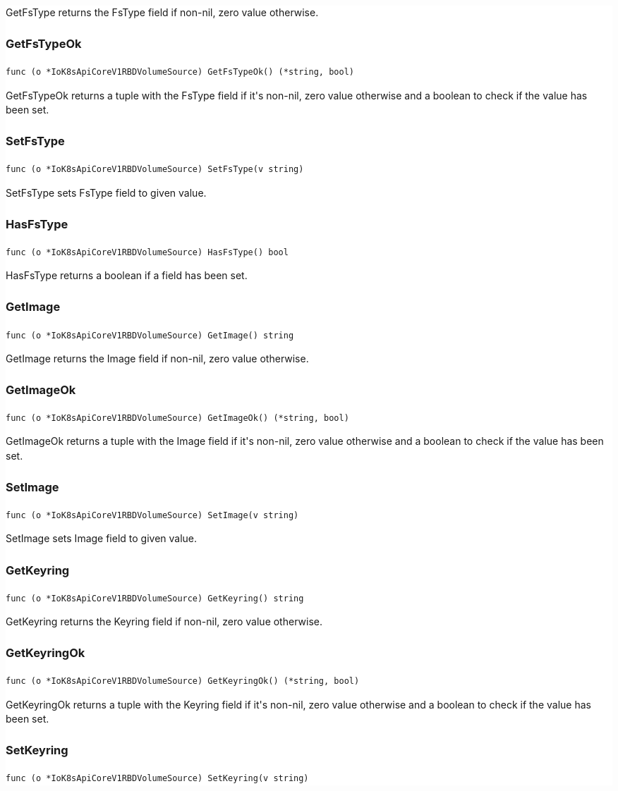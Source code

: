 GetFsType returns the FsType field if non-nil, zero value otherwise.

### GetFsTypeOk

`func (o *IoK8sApiCoreV1RBDVolumeSource) GetFsTypeOk() (*string, bool)`

GetFsTypeOk returns a tuple with the FsType field if it's non-nil, zero value otherwise
and a boolean to check if the value has been set.

### SetFsType

`func (o *IoK8sApiCoreV1RBDVolumeSource) SetFsType(v string)`

SetFsType sets FsType field to given value.

### HasFsType

`func (o *IoK8sApiCoreV1RBDVolumeSource) HasFsType() bool`

HasFsType returns a boolean if a field has been set.

### GetImage

`func (o *IoK8sApiCoreV1RBDVolumeSource) GetImage() string`

GetImage returns the Image field if non-nil, zero value otherwise.

### GetImageOk

`func (o *IoK8sApiCoreV1RBDVolumeSource) GetImageOk() (*string, bool)`

GetImageOk returns a tuple with the Image field if it's non-nil, zero value otherwise
and a boolean to check if the value has been set.

### SetImage

`func (o *IoK8sApiCoreV1RBDVolumeSource) SetImage(v string)`

SetImage sets Image field to given value.


### GetKeyring

`func (o *IoK8sApiCoreV1RBDVolumeSource) GetKeyring() string`

GetKeyring returns the Keyring field if non-nil, zero value otherwise.

### GetKeyringOk

`func (o *IoK8sApiCoreV1RBDVolumeSource) GetKeyringOk() (*string, bool)`

GetKeyringOk returns a tuple with the Keyring field if it's non-nil, zero value otherwise
and a boolean to check if the value has been set.

### SetKeyring

`func (o *IoK8sApiCoreV1RBDVolumeSource) SetKeyring(v string)`
